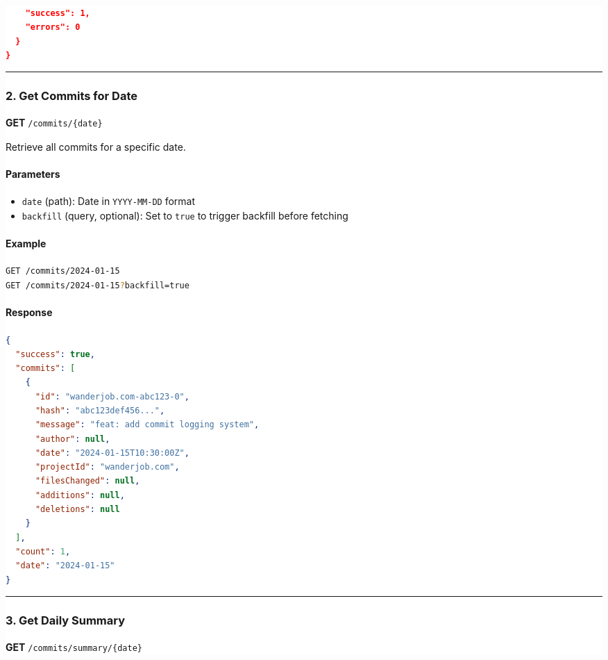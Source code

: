 ```json
    "success": 1,
    "errors": 0
  }
}
```

---

### 2. Get Commits for Date

**GET** `/commits/{date}`

Retrieve all commits for a specific date.

#### Parameters

- `date` (path): Date in `YYYY-MM-DD` format
- `backfill` (query, optional): Set to `true` to trigger backfill before fetching

#### Example

```bash
GET /commits/2024-01-15
GET /commits/2024-01-15?backfill=true
```

#### Response

```json
{
  "success": true,
  "commits": [
    {
      "id": "wanderjob.com-abc123-0",
      "hash": "abc123def456...",
      "message": "feat: add commit logging system",
      "author": null,
      "date": "2024-01-15T10:30:00Z",
      "projectId": "wanderjob.com",
      "filesChanged": null,
      "additions": null,
      "deletions": null
    }
  ],
  "count": 1,
  "date": "2024-01-15"
}
```

---

### 3. Get Daily Summary

**GET** `/commits/summary/{date}`
